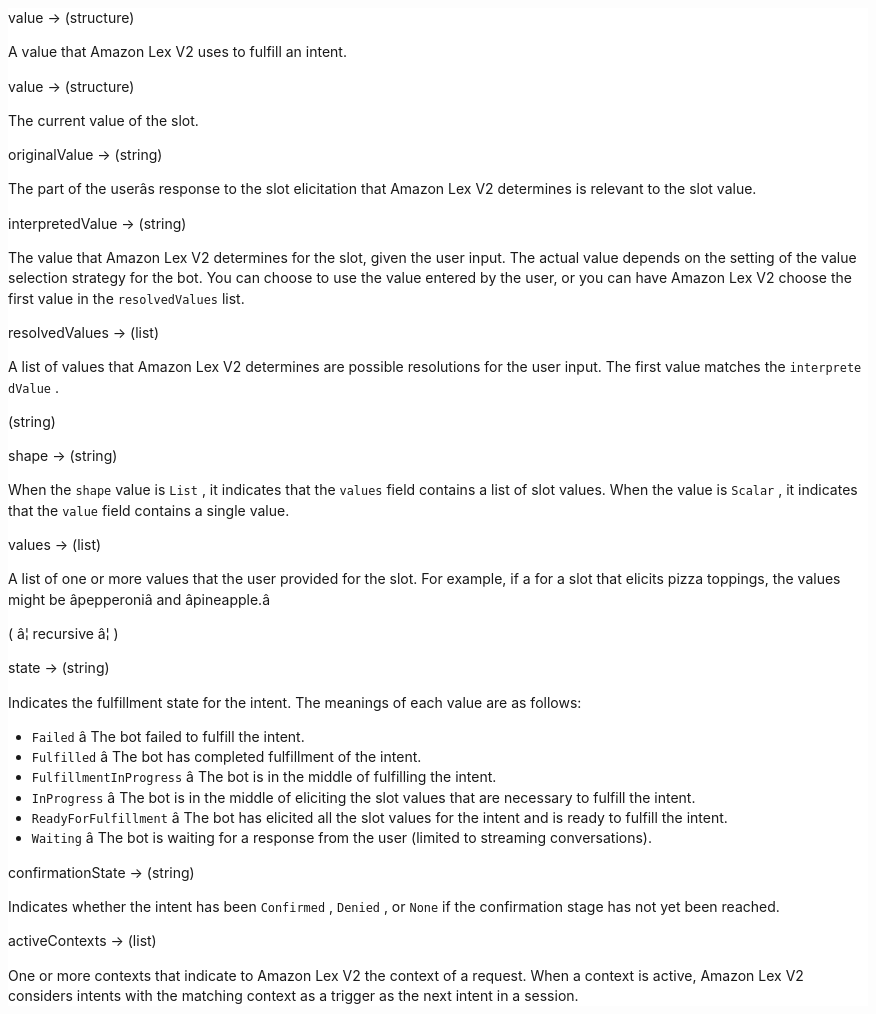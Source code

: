 value -> (structure)

A value that Amazon Lex V2 uses to fulfill an intent.

value -> (structure)

The current value of the slot.

originalValue -> (string)

The part of the userâs response to the slot elicitation that Amazon Lex V2 determines is relevant to the slot value.

interpretedValue -> (string)

The value that Amazon Lex V2 determines for the slot, given the user input. The actual value depends on the setting of the value selection strategy for the bot. You can choose to use the value entered by the user, or you can have Amazon Lex V2 choose the first value in the `resolvedValues` list.

resolvedValues -> (list)

A list of values that Amazon Lex V2 determines are possible resolutions for the user input. The first value matches the `interpretedValue` .

(string)

shape -> (string)

When the `shape` value is `List` , it indicates that the `values` field contains a list of slot values. When the value is `Scalar` , it indicates that the `value` field contains a single value.

values -> (list)

A list of one or more values that the user provided for the slot. For example, if a for a slot that elicits pizza toppings, the values might be âpepperoniâ and âpineapple.â

( â¦ recursive â¦ )

state -> (string)

Indicates the fulfillment state for the intent. The meanings of each value are as follows:

- `Failed` â The bot failed to fulfill the intent.
- `Fulfilled` â The bot has completed fulfillment of the intent.
- `FulfillmentInProgress` â The bot is in the middle of fulfilling the intent.
- `InProgress` â The bot is in the middle of eliciting the slot values that are necessary to fulfill the intent.
- `ReadyForFulfillment` â The bot has elicited all the slot values for the intent and is ready to fulfill the intent.
- `Waiting` â The bot is waiting for a response from the user (limited to streaming conversations).

confirmationState -> (string)

Indicates whether the intent has been `Confirmed` , `Denied` , or `None` if the confirmation stage has not yet been reached.

activeContexts -> (list)

One or more contexts that indicate to Amazon Lex V2 the context of a request. When a context is active, Amazon Lex V2 considers intents with the matching context as a trigger as the next intent in a session.
